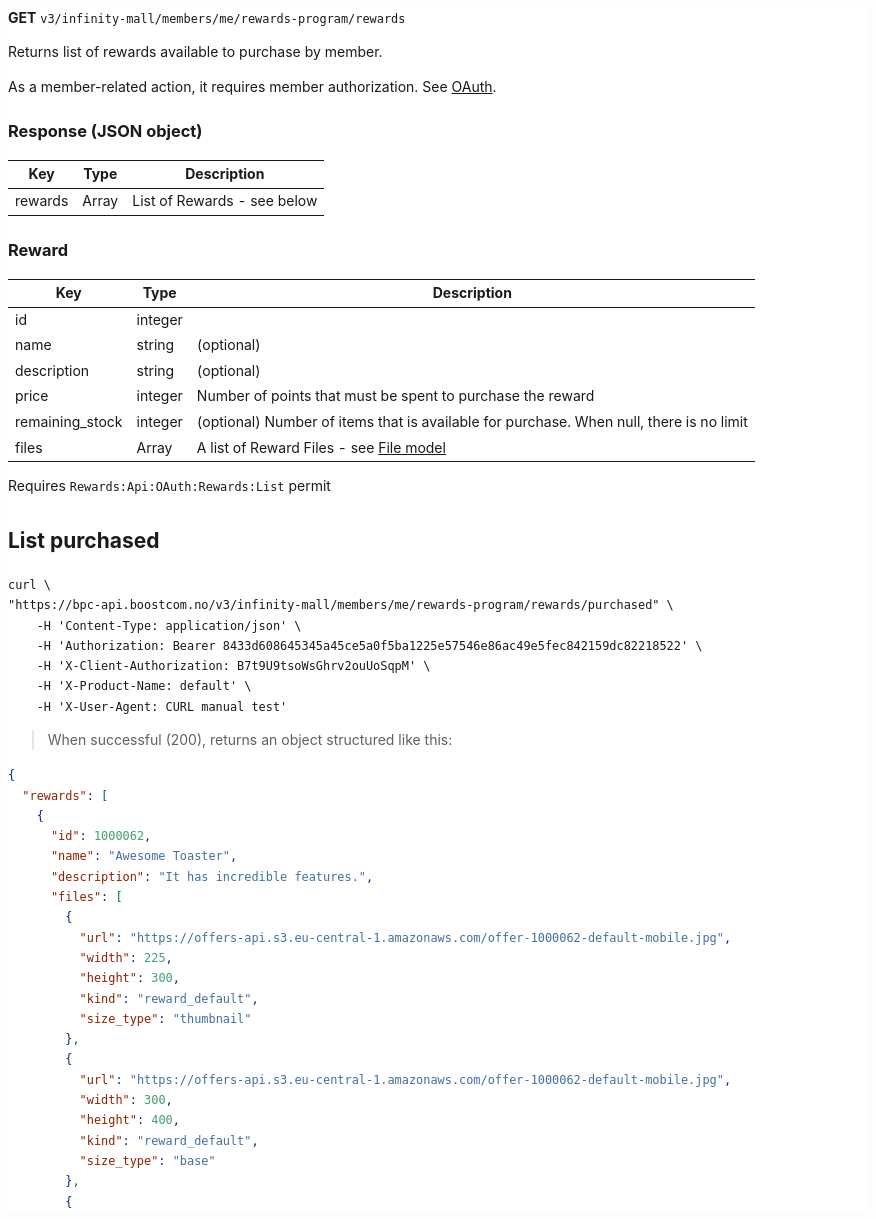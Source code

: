 **GET** `v3/infinity-mall/members/me/rewards-program/rewards`

Returns list of rewards available to purchase by member.

As a member-related action, it requires member authorization. See [OAuth](#v3-oauth2).

### Response (JSON object)

Key | Type | Description
--------- | --------- | ---------
rewards | Array | List of Rewards - see below

### <a name="v3-reward-model"></a> Reward

Key | Type | Description
--------- | --------- | ---------
id | integer | 
name | string | (optional) 
description | string | (optional)
price | integer | Number of points that must be spent to purchase the reward
remaining_stock | integer | (optional) Number of items that is available for purchase. When null, there is no limit
files | Array | A list of Reward Files - see [File model](#v3-file-model)

<aside class="notice">
Requires <code>Rewards:Api:OAuth:Rewards:List</code> permit
</aside>

## <a name="v3-rewards-list-purchased"></a> List purchased

```shell
curl \
"https://bpc-api.boostcom.no/v3/infinity-mall/members/me/rewards-program/rewards/purchased" \
    -H 'Content-Type: application/json' \
    -H 'Authorization: Bearer 8433d608645345a45ce5a0f5ba1225e57546e86ac49e5fec842159dc82218522' \
    -H 'X-Client-Authorization: B7t9U9tsoWsGhrv2ouUoSqpM' \
    -H 'X-Product-Name: default' \
    -H 'X-User-Agent: CURL manual test'
```

> When successful (200), returns an object structured like this:

```json
{
  "rewards": [
    {
      "id": 1000062,
      "name": "Awesome Toaster",
      "description": "It has incredible features.",
      "files": [
        {
          "url": "https://offers-api.s3.eu-central-1.amazonaws.com/offer-1000062-default-mobile.jpg",
          "width": 225,
          "height": 300,
          "kind": "reward_default",
          "size_type": "thumbnail"
        },
        {
          "url": "https://offers-api.s3.eu-central-1.amazonaws.com/offer-1000062-default-mobile.jpg",
          "width": 300,
          "height": 400,
          "kind": "reward_default",
          "size_type": "base"
        },
        {
```